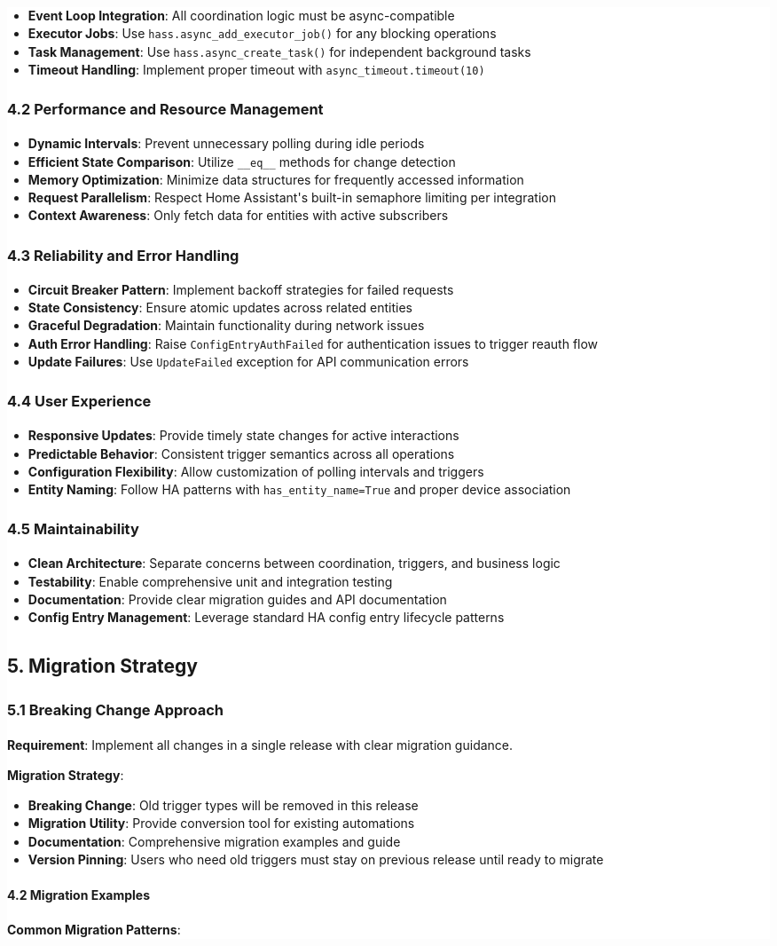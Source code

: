 - **Event Loop Integration**: All coordination logic must be async-compatible
- **Executor Jobs**: Use `hass.async_add_executor_job()` for any blocking operations
- **Task Management**: Use `hass.async_create_task()` for independent background tasks
- **Timeout Handling**: Implement proper timeout with `async_timeout.timeout(10)`

### 4.2 Performance and Resource Management

- **Dynamic Intervals**: Prevent unnecessary polling during idle periods
- **Efficient State Comparison**: Utilize `__eq__` methods for change detection
- **Memory Optimization**: Minimize data structures for frequently accessed information
- **Request Parallelism**: Respect Home Assistant's built-in semaphore limiting per integration
- **Context Awareness**: Only fetch data for entities with active subscribers

### 4.3 Reliability and Error Handling

- **Circuit Breaker Pattern**: Implement backoff strategies for failed requests
- **State Consistency**: Ensure atomic updates across related entities
- **Graceful Degradation**: Maintain functionality during network issues
- **Auth Error Handling**: Raise `ConfigEntryAuthFailed` for authentication issues to trigger reauth flow
- **Update Failures**: Use `UpdateFailed` exception for API communication errors

### 4.4 User Experience

- **Responsive Updates**: Provide timely state changes for active interactions
- **Predictable Behavior**: Consistent trigger semantics across all operations
- **Configuration Flexibility**: Allow customization of polling intervals and triggers
- **Entity Naming**: Follow HA patterns with `has_entity_name=True` and proper device association

### 4.5 Maintainability

- **Clean Architecture**: Separate concerns between coordination, triggers, and business logic
- **Testability**: Enable comprehensive unit and integration testing
- **Documentation**: Provide clear migration guides and API documentation
- **Config Entry Management**: Leverage standard HA config entry lifecycle patterns

## 5. Migration Strategy

### 5.1 Breaking Change Approach

**Requirement**: Implement all changes in a single release with clear migration guidance.

**Migration Strategy**:
- **Breaking Change**: Old trigger types will be removed in this release
- **Migration Utility**: Provide conversion tool for existing automations
- **Documentation**: Comprehensive migration examples and guide
- **Version Pinning**: Users who need old triggers must stay on previous release until ready to migrate

#### 4.2 Migration Examples

**Common Migration Patterns**:
